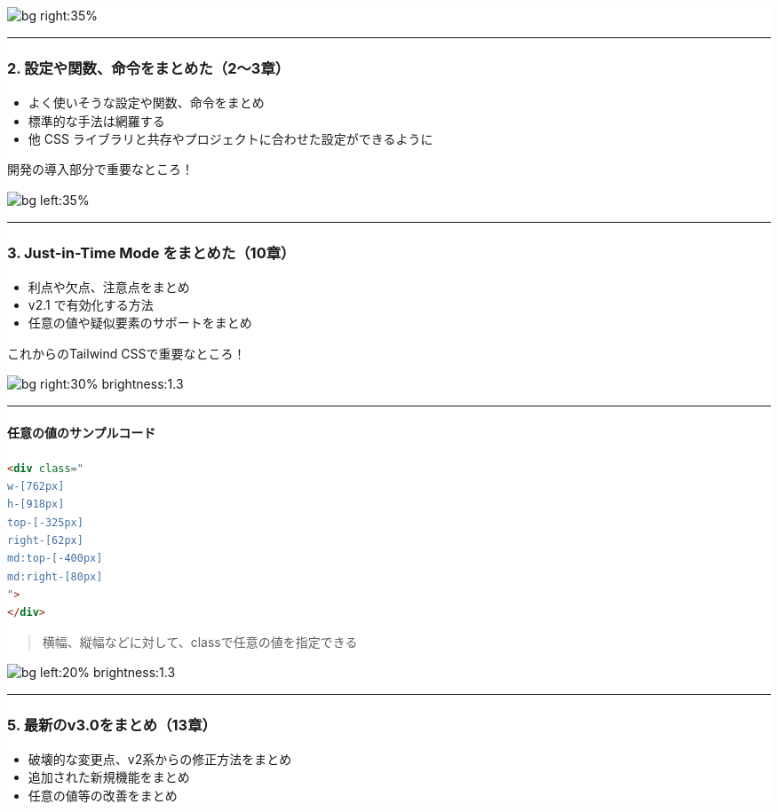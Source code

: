 ![bg right:35%](../images/elly/ellycollection004A.jpg)

---

### 2. 設定や関数、命令をまとめた（2〜3章）

- よく使いそうな設定や関数、命令をまとめ
- 標準的な手法は網羅する
- 他 CSS ライブラリと共存やプロジェクトに合わせた設定ができるように

開発の導入部分で重要なところ！

![bg left:35%](../images/elly/ellycollection092.jpg)

---

### 3. Just-in-Time Mode をまとめた（10章）

- 利点や欠点、注意点をまとめ
- v2.1 で有効化する方法
- 任意の値や疑似要素のサポートをまとめ

これからのTailwind CSSで重要なところ！

![bg right:30% brightness:1.3](../images/elly/032ELLY18420.jpg)

---

#### 任意の値のサンプルコード

```html
<div class="
w-[762px]
h-[918px]
top-[-325px]
right-[62px]
md:top-[-400px]
md:right-[80px]
">
</div>
```

> 横幅、縦幅などに対して、classで任意の値を指定できる

![bg left:20% brightness:1.3](../images/elly/032ELLY18420.jpg)

---

### 5. 最新のv3.0をまとめ（13章）

- 破壊的な変更点、v2系からの修正方法をまとめ
- 追加された新規機能をまとめ
- 任意の値等の改善をまとめ


[twitter]: https://twitter.com/kght6123
[github]: https://github.com/kght6123